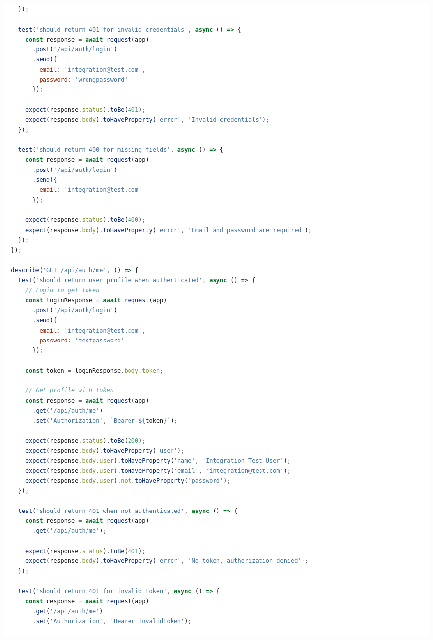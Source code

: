 ```javascript
    });
    
    test('should return 401 for invalid credentials', async () => {
      const response = await request(app)
        .post('/api/auth/login')
        .send({
          email: 'integration@test.com',
          password: 'wrongpassword'
        });
      
      expect(response.status).toBe(401);
      expect(response.body).toHaveProperty('error', 'Invalid credentials');
    });
    
    test('should return 400 for missing fields', async () => {
      const response = await request(app)
        .post('/api/auth/login')
        .send({
          email: 'integration@test.com'
        });
      
      expect(response.status).toBe(400);
      expect(response.body).toHaveProperty('error', 'Email and password are required');
    });
  });
  
  describe('GET /api/auth/me', () => {
    test('should return user profile when authenticated', async () => {
      // Login to get token
      const loginResponse = await request(app)
        .post('/api/auth/login')
        .send({
          email: 'integration@test.com',
          password: 'testpassword'
        });
      
      const token = loginResponse.body.token;
      
      // Get profile with token
      const response = await request(app)
        .get('/api/auth/me')
        .set('Authorization', `Bearer ${token}`);
      
      expect(response.status).toBe(200);
      expect(response.body).toHaveProperty('user');
      expect(response.body.user).toHaveProperty('name', 'Integration Test User');
      expect(response.body.user).toHaveProperty('email', 'integration@test.com');
      expect(response.body.user).not.toHaveProperty('password');
    });
    
    test('should return 401 when not authenticated', async () => {
      const response = await request(app)
        .get('/api/auth/me');
      
      expect(response.status).toBe(401);
      expect(response.body).toHaveProperty('error', 'No token, authorization denied');
    });
    
    test('should return 401 for invalid token', async () => {
      const response = await request(app)
        .get('/api/auth/me')
        .set('Authorization', 'Bearer invalidtoken');
      
```